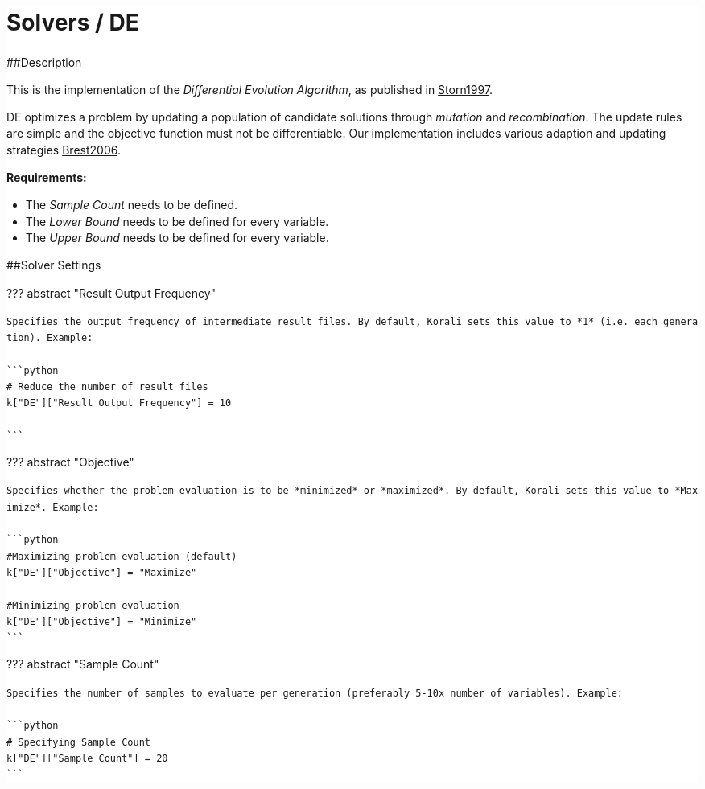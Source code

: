 # Solvers / DE
   				   
##Description

This is the implementation of the *Differential Evolution Algorithm*, as published in [Storn1997](https://link.springer.com/article/10.1023/A:1008202821328).

DE optimizes a problem by updating a population of candidate solutions through $mutation$ and
$recombination$. The update rules are simple and the objective function must not
be differentiable.
Our implementation includes various adaption and updating strategies
[Brest2006](https://ieeexplore.ieee.org/document/4016057).

**Requirements:**

+ The *Sample Count* needs to be defined.
+ The *Lower Bound* needs to be defined for every variable.
+ The *Upper Bound* needs to be defined for every variable.


##Solver Settings

??? abstract "Result Output Frequency" 

	Specifies the output frequency of intermediate result files. By default, Korali sets this value to *1* (i.e. each generation). Example:

	```python
    # Reduce the number of result files
	k["DE"]["Result Output Frequency"] = 10

	```

??? abstract "Objective" 

	Specifies whether the problem evaluation is to be *minimized* or *maximized*. By default, Korali sets this value to *Maximize*. Example:

	```python
	#Maximizing problem evaluation (default)
	k["DE"]["Objective"] = "Maximize"

	#Minimizing problem evaluation
	k["DE"]["Objective"] = "Minimize"
	```

??? abstract "Sample Count" 

	Specifies the number of samples to evaluate per generation (preferably 5-10x number of variables). Example:

	```python
    # Specifying Sample Count
	k["DE"]["Sample Count"] = 20
	```
